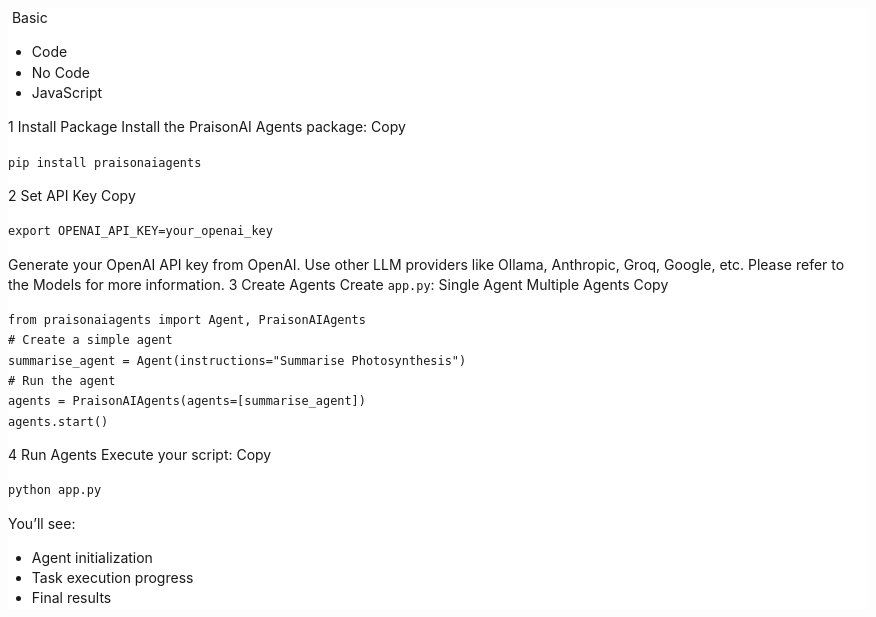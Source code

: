 
# 
​
Basic
  * Code
  * No Code
  * JavaScript


1
Install Package
Install the PraisonAI Agents package:
Copy
```
pip install praisonaiagents

```

2
Set API Key
Copy
```
export OPENAI_API_KEY=your_openai_key

```

Generate your OpenAI API key from OpenAI. Use other LLM providers like Ollama, Anthropic, Groq, Google, etc. Please refer to the Models for more information.
3
Create Agents
Create `app.py`:
Single Agent
Multiple Agents
Copy
```
from praisonaiagents import Agent, PraisonAIAgents
# Create a simple agent
summarise_agent = Agent(instructions="Summarise Photosynthesis")
# Run the agent
agents = PraisonAIAgents(agents=[summarise_agent])
agents.start()

```

4
Run Agents
Execute your script:
Copy
```
python app.py

```

You’ll see:
  * Agent initialization
  * Task execution progress
  * Final results
